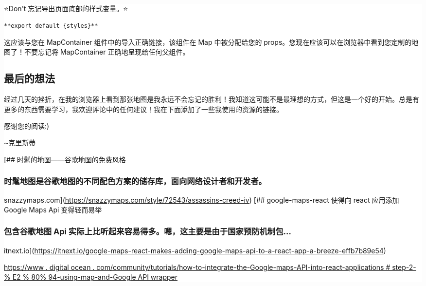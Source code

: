 ⭐Don't 忘记导出页面底部的样式变量。⭐

```
**export default {styles}**
```

这应该与您在 MapContainer 组件中的导入正确链接，该组件在 Map 中被分配给您的 props。您现在应该可以在浏览器中看到您定制的地图了！不要忘记将 MapContainer 正确地呈现给任何父组件。

## 最后的想法

经过几天的挫折，在我的浏览器上看到那张地图是我永远不会忘记的胜利！我知道这可能不是最理想的方式，但这是一个好的开始。总是有更多的东西需要学习，我欢迎评论中的任何建议！我在下面添加了一些我使用的资源的链接。

感谢您的阅读:)

~克里斯蒂

 [## 时髦的地图——谷歌地图的免费风格

### 时髦地图是谷歌地图的不同配色方案的储存库，面向网络设计者和开发者。

snazzymaps.com](https://snazzymaps.com/style/72543/assassins-creed-iv) [](https://itnext.io/google-maps-react-makes-adding-google-maps-api-to-a-react-app-a-breeze-effb7b89e54) [## google-maps-react 使得向 react 应用添加 Google Maps Api 变得轻而易举

### 包含谷歌地图 Api 实际上比听起来容易得多。嗯，这主要是由于国家预防机制包…

itnext.io](https://itnext.io/google-maps-react-makes-adding-google-maps-api-to-a-react-app-a-breeze-effb7b89e54) 

[https://www . digital ocean . com/community/tutorials/how-to-integrate-the-Google-maps-API-into-react-applications # step-2-% E2 % 80% 94-using-map-and-Google API wrapper](https://www.digitalocean.com/community/tutorials/how-to-integrate-the-google-maps-api-into-react-applications#step-2-%E2%80%94-using-map-and-googleapiwrapper)